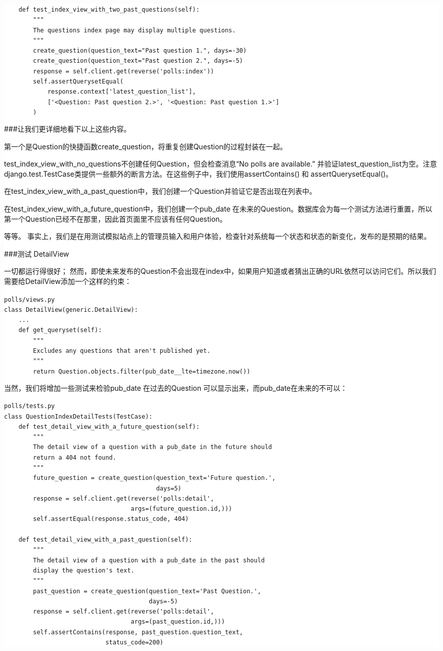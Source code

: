 	    def test_index_view_with_two_past_questions(self):
	        """
	        The questions index page may display multiple questions.
	        """
	        create_question(question_text="Past question 1.", days=-30)
	        create_question(question_text="Past question 2.", days=-5)
	        response = self.client.get(reverse('polls:index'))
	        self.assertQuerysetEqual(
	            response.context['latest_question_list'],
	            ['<Question: Past question 2.>', '<Question: Past question 1.>']
	        )
###让我们更详细地看下以上这些内容。

第一个是Question的快捷函数create_question，将重复创建Question的过程封装在一起。

test_index_view_with_no_questions不创建任何Question，但会检查消息“No polls are available.” 并验证latest_question_list为空。注意django.test.TestCase类提供一些额外的断言方法。在这些例子中，我们使用assertContains() 和 assertQuerysetEqual()。

在test_index_view_with_a_past_question中，我们创建一个Question并验证它是否出现在列表中。

在test_index_view_with_a_future_question中，我们创建一个pub_date 在未来的Question。数据库会为每一个测试方法进行重置，所以第一个Question已经不在那里，因此首页面里不应该有任何Question。

等等。 事实上，我们是在用测试模拟站点上的管理员输入和用户体验，检查针对系统每一个状态和状态的新变化，发布的是预期的结果。

###测试 DetailView

一切都运行得很好； 然而，即使未来发布的Question不会出现在index中，如果用户知道或者猜出正确的URL依然可以访问它们。所以我们需要给DetailView添加一个这样的约束：

	polls/views.py
	class DetailView(generic.DetailView):
	    ...
	    def get_queryset(self):
	        """
	        Excludes any questions that aren't published yet.
	        """
	        return Question.objects.filter(pub_date__lte=timezone.now())

当然，我们将增加一些测试来检验pub_date 在过去的Question 可以显示出来，而pub_date在未来的不可以：

	polls/tests.py
	class QuestionIndexDetailTests(TestCase):
	    def test_detail_view_with_a_future_question(self):
	        """
	        The detail view of a question with a pub_date in the future should
	        return a 404 not found.
	        """
	        future_question = create_question(question_text='Future question.',
	                                          days=5)
	        response = self.client.get(reverse('polls:detail',
	                                   args=(future_question.id,)))
	        self.assertEqual(response.status_code, 404)
	
	    def test_detail_view_with_a_past_question(self):
	        """
	        The detail view of a question with a pub_date in the past should
	        display the question's text.
	        """
	        past_question = create_question(question_text='Past Question.',
	                                        days=-5)
	        response = self.client.get(reverse('polls:detail',
	                                   args=(past_question.id,)))
	        self.assertContains(response, past_question.question_text,
	                            status_code=200)
